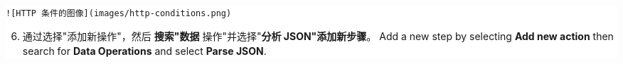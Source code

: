     ![HTTP 条件的图像](images/http-conditions.png)


6. <span data-ttu-id="b8786-140">通过选择"添加新操作"，然后 **搜索"数据** 操作"并选择"**分析 JSON"添加新步骤**。 </span><span class="sxs-lookup"><span data-stu-id="b8786-140">Add a new step by selecting **Add new action** then search for **Data Operations** and select **Parse JSON**.</span></span>
